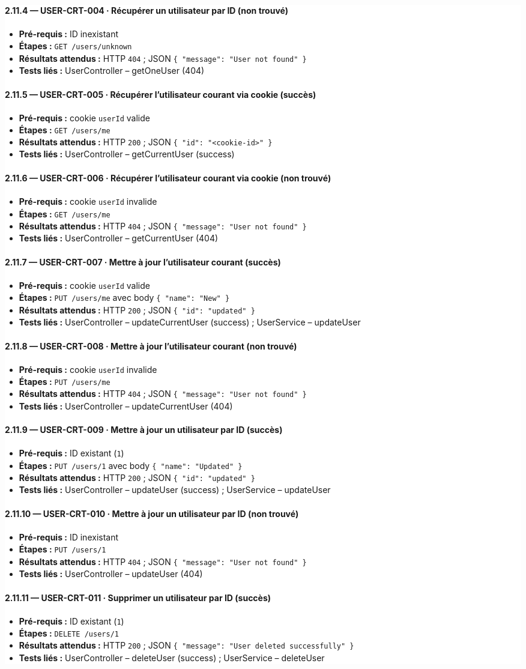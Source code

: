 #### 2.11.4 — USER-CRT-004 · Récupérer un utilisateur par ID (non trouvé)
- **Pré-requis :** ID inexistant  
- **Étapes :** `GET /users/unknown`  
- **Résultats attendus :** HTTP `404` ; JSON `{ "message": "User not found" }`  
- **Tests liés :** UserController – getOneUser (404)

#### 2.11.5 — USER-CRT-005 · Récupérer l’utilisateur courant via cookie (succès)
- **Pré-requis :** cookie `userId` valide  
- **Étapes :** `GET /users/me`  
- **Résultats attendus :** HTTP `200` ; JSON `{ "id": "<cookie-id>" }`  
- **Tests liés :** UserController – getCurrentUser (success)

#### 2.11.6 — USER-CRT-006 · Récupérer l’utilisateur courant via cookie (non trouvé)
- **Pré-requis :** cookie `userId` invalide  
- **Étapes :** `GET /users/me`  
- **Résultats attendus :** HTTP `404` ; JSON `{ "message": "User not found" }`  
- **Tests liés :** UserController – getCurrentUser (404)

#### 2.11.7 — USER-CRT-007 · Mettre à jour l’utilisateur courant (succès)
- **Pré-requis :** cookie `userId` valide  
- **Étapes :** `PUT /users/me` avec body `{ "name": "New" }`  
- **Résultats attendus :** HTTP `200` ; JSON `{ "id": "updated" }`  
- **Tests liés :** UserController – updateCurrentUser (success) ; UserService – updateUser

#### 2.11.8 — USER-CRT-008 · Mettre à jour l’utilisateur courant (non trouvé)
- **Pré-requis :** cookie `userId` invalide  
- **Étapes :** `PUT /users/me`  
- **Résultats attendus :** HTTP `404` ; JSON `{ "message": "User not found" }`  
- **Tests liés :** UserController – updateCurrentUser (404)

#### 2.11.9 — USER-CRT-009 · Mettre à jour un utilisateur par ID (succès)
- **Pré-requis :** ID existant (`1`)  
- **Étapes :** `PUT /users/1` avec body `{ "name": "Updated" }`  
- **Résultats attendus :** HTTP `200` ; JSON `{ "id": "updated" }`  
- **Tests liés :** UserController – updateUser (success) ; UserService – updateUser

#### 2.11.10 — USER-CRT-010 · Mettre à jour un utilisateur par ID (non trouvé)
- **Pré-requis :** ID inexistant  
- **Étapes :** `PUT /users/1`  
- **Résultats attendus :** HTTP `404` ; JSON `{ "message": "User not found" }`  
- **Tests liés :** UserController – updateUser (404)

#### 2.11.11 — USER-CRT-011 · Supprimer un utilisateur par ID (succès)
- **Pré-requis :** ID existant (`1`)  
- **Étapes :** `DELETE /users/1`  
- **Résultats attendus :** HTTP `200` ; JSON `{ "message": "User deleted successfully" }`  
- **Tests liés :** UserController – deleteUser (success) ; UserService – deleteUser
